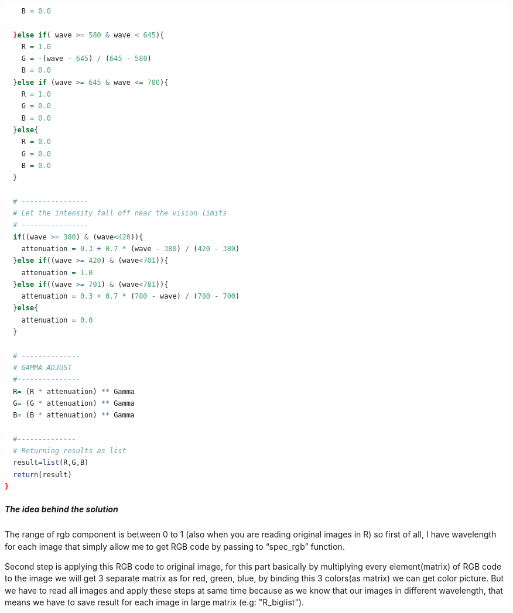 ``` r
    B = 0.0
    
  }else if( wave >= 580 & wave < 645){
    R = 1.0
    G = -(wave - 645) / (645 - 580)
    B = 0.0
  }else if (wave >= 645 & wave <= 780){
    R = 1.0
    G = 0.0
    B = 0.0
  }else{
    R = 0.0
    G = 0.0
    B = 0.0
  }
  
  # ----------------
  # Let the intensity fall off near the vision limits
  # ----------------
  if((wave >= 380) & (wave<420)){
    attenuation = 0.3 + 0.7 * (wave - 380) / (420 - 380)
  }else if((wave >= 420) & (wave<701)){
    attenuation = 1.0
  }else if((wave >= 701) & (wave<781)){
    attenuation = 0.3 + 0.7 * (780 - wave) / (780 - 700)
  }else{
    attenuation = 0.0
  }
  
  # --------------
  # GAMMA ADJUST
  #---------------
  R= (R * attenuation) ** Gamma
  G= (G * attenuation) ** Gamma
  B= (B * attenuation) ** Gamma
  
  #--------------
  # Returning results as list
  result=list(R,G,B)
  return(result)
}
```

##### The idea behind the solution

The range of rgb component is between 0 to 1 (also when you are reading original images in R) so first of all, I have wavelength for each image that simply allow me to get RGB code by passing to “spec\_rgb” function.

Second step is applying this RGB code to original image, for this part basically by multiplying every element(matrix) of RGB code to the image we will get 3 separate matrix as for red, green, blue, by binding this 3 colors(as matrix) we can get color picture. But we have to read all images and apply these steps at same time because as we know that our images in different wavelength, that means we have to save result for each image in large matrix (e.g: "R\_biglist").
